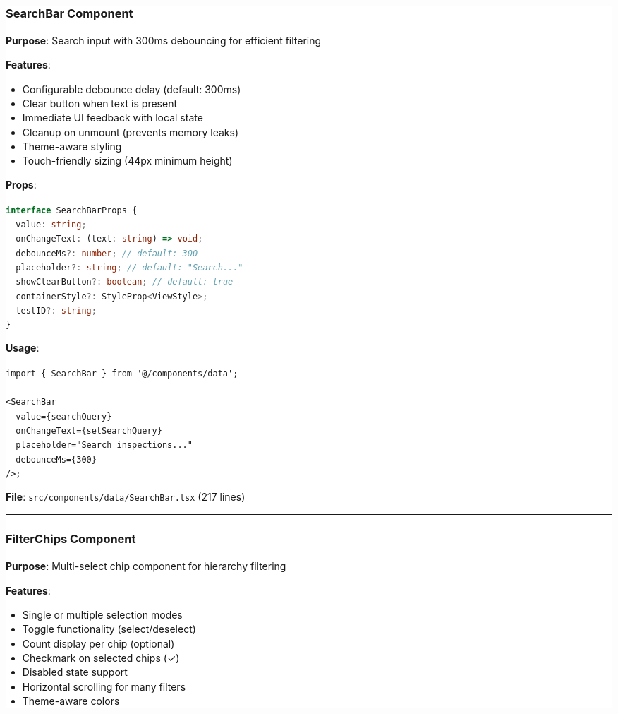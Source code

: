 ### SearchBar Component

**Purpose**: Search input with 300ms debouncing for efficient filtering

**Features**:

- Configurable debounce delay (default: 300ms)
- Clear button when text is present
- Immediate UI feedback with local state
- Cleanup on unmount (prevents memory leaks)
- Theme-aware styling
- Touch-friendly sizing (44px minimum height)

**Props**:

```typescript
interface SearchBarProps {
  value: string;
  onChangeText: (text: string) => void;
  debounceMs?: number; // default: 300
  placeholder?: string; // default: "Search..."
  showClearButton?: boolean; // default: true
  containerStyle?: StyleProp<ViewStyle>;
  testID?: string;
}
```

**Usage**:

```tsx
import { SearchBar } from '@/components/data';

<SearchBar
  value={searchQuery}
  onChangeText={setSearchQuery}
  placeholder="Search inspections..."
  debounceMs={300}
/>;
```

**File**: `src/components/data/SearchBar.tsx` (217 lines)

---

### FilterChips Component

**Purpose**: Multi-select chip component for hierarchy filtering

**Features**:

- Single or multiple selection modes
- Toggle functionality (select/deselect)
- Count display per chip (optional)
- Checkmark on selected chips (✓)
- Disabled state support
- Horizontal scrolling for many filters
- Theme-aware colors
